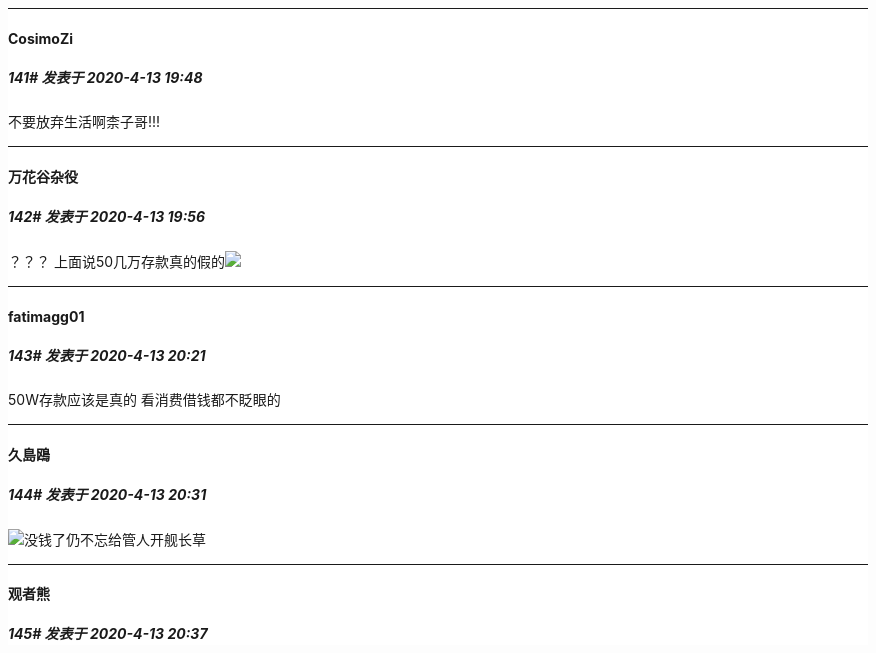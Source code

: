 -----

####  CosimoZi  
##### 141#       发表于 2020-4-13 19:48




不要放弃生活啊柰子哥!!!







-----

####  万花谷杂役  
##### 142#       发表于 2020-4-13 19:56




？？？
上面说50几万存款真的假的<img src="https://static.saraba1st.com/image/smiley/face2017/001.png" referrerpolicy="no-referrer">







-----

####  fatimagg01  
##### 143#       发表于 2020-4-13 20:21




50W存款应该是真的 看消费借钱都不眨眼的







-----

####  久島鴎  
##### 144#       发表于 2020-4-13 20:31



<img src="https://static.saraba1st.com/image/smiley/face2017/067.png" referrerpolicy="no-referrer">没钱了仍不忘给管人开舰长草







-----

####  观者熊  
##### 145#       发表于 2020-4-13 20:37

